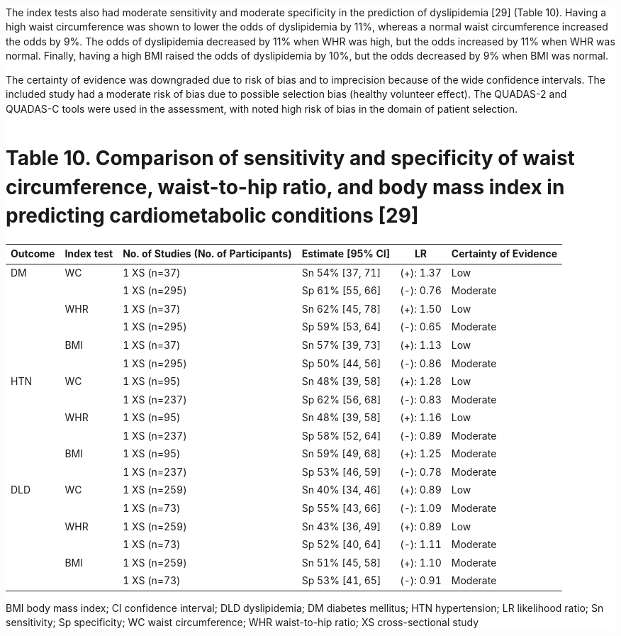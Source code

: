 The index tests also had moderate sensitivity and moderate specificity in the prediction of dyslipidemia [29] (Table 10). Having a high waist circumference was shown to lower the odds of dyslipidemia by 11%, whereas a normal waist circumference increased the odds by 9%. The odds of dyslipidemia decreased by 11% when WHR was high, but the odds increased by 11% when WHR was normal. Finally, having a high BMI raised the odds of dyslipidemia by 10%, but the odds decreased by 9% when BMI was normal.

The certainty of evidence was downgraded due to risk of bias and to imprecision because of the wide confidence intervals. The included study had a moderate risk of bias due to possible selection bias (healthy volunteer effect). The QUADAS-2 and QUADAS-C tools were used in the assessment, with noted high risk of bias in the domain of patient selection.

# Table 10. Comparison of sensitivity and specificity of waist circumference, waist-to-hip ratio, and body mass index in predicting cardiometabolic conditions [29]

|Outcome|Index test|No. of Studies (No. of Participants)|Estimate [95% CI]|LR|Certainty of Evidence|
|---|---|---|---|---|---|
|DM|WC|1 XS (n=37)|Sn 54% [37, 71]|(+): 1.37|Low|
| | |1 XS (n=295)|Sp 61% [55, 66]|(-): 0.76|Moderate|
| |WHR|1 XS (n=37)|Sn 62% [45, 78]|(+): 1.50|Low|
| | |1 XS (n=295)|Sp 59% [53, 64]|(-): 0.65|Moderate|
| |BMI|1 XS (n=37)|Sn 57% [39, 73]|(+): 1.13|Low|
| | |1 XS (n=295)|Sp 50% [44, 56]|(-): 0.86|Moderate|
|HTN|WC|1 XS (n=95)|Sn 48% [39, 58]|(+): 1.28|Low|
| | |1 XS (n=237)|Sp 62% [56, 68]|(-): 0.83|Moderate|
| |WHR|1 XS (n=95)|Sn 48% [39, 58]|(+): 1.16|Low|
| | |1 XS (n=237)|Sp 58% [52, 64]|(-): 0.89|Moderate|
| |BMI|1 XS (n=95)|Sn 59% [49, 68]|(+): 1.25|Moderate|
| | |1 XS (n=237)|Sp 53% [46, 59]|(-): 0.78|Moderate|
|DLD|WC|1 XS (n=259)|Sn 40% [34, 46]|(+): 0.89|Low|
| | |1 XS (n=73)|Sp 55% [43, 66]|(-): 1.09|Moderate|
| |WHR|1 XS (n=259)|Sn 43% [36, 49]|(+): 0.89|Low|
| | |1 XS (n=73)|Sp 52% [40, 64]|(-): 1.11|Moderate|
| |BMI|1 XS (n=259)|Sn 51% [45, 58]|(+): 1.10|Moderate|
| | |1 XS (n=73)|Sp 53% [41, 65]|(-): 0.91|Moderate|

BMI body mass index; CI confidence interval; DLD dyslipidemia; DM diabetes mellitus; HTN hypertension; LR likelihood ratio; Sn sensitivity; Sp specificity; WC waist circumference; WHR waist-to-hip ratio; XS cross-sectional study
